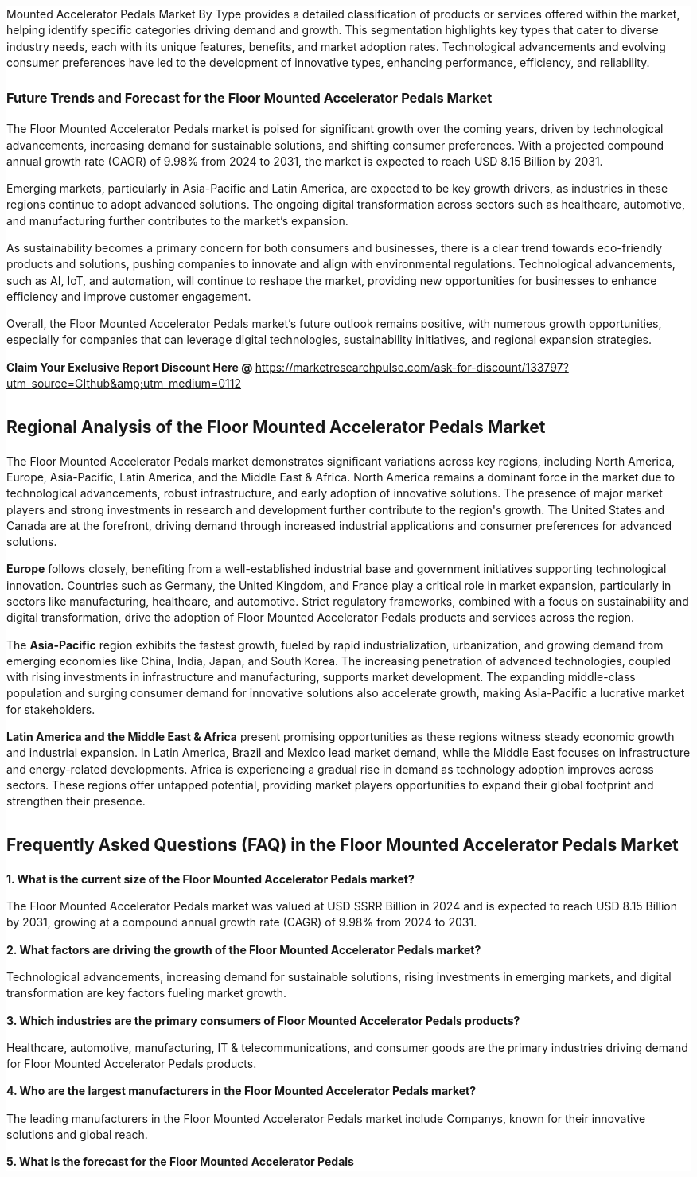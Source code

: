 Mounted Accelerator Pedals Market By Type provides a detailed classification of products or services offered within the market, helping identify specific categories driving demand and growth. This segmentation highlights key types that cater to diverse industry needs, each with its unique features, benefits, and market adoption rates. Technological advancements and evolving consumer preferences have led to the development of innovative types, enhancing performance, efficiency, and reliability.</p><h3>Future Trends and Forecast for the Floor Mounted Accelerator Pedals Market</h3><p>The Floor Mounted Accelerator Pedals market is poised for significant growth over the coming years, driven by technological advancements, increasing demand for sustainable solutions, and shifting consumer preferences. With a projected compound annual growth rate (CAGR) of 9.98% from 2024 to 2031, the market is expected to reach USD 8.15 Billion by 2031.</p><p>Emerging markets, particularly in Asia-Pacific and Latin America, are expected to be key growth drivers, as industries in these regions continue to adopt advanced solutions. The ongoing digital transformation across sectors such as healthcare, automotive, and manufacturing further contributes to the market&rsquo;s expansion.</p><p>As sustainability becomes a primary concern for both consumers and businesses, there is a clear trend towards eco-friendly products and solutions, pushing companies to innovate and align with environmental regulations. Technological advancements, such as AI, IoT, and automation, will continue to reshape the market, providing new opportunities for businesses to enhance efficiency and improve customer engagement.</p><p>Overall, the Floor Mounted Accelerator Pedals market&rsquo;s future outlook remains positive, with numerous growth opportunities, especially for companies that can leverage digital technologies, sustainability initiatives, and regional expansion strategies.</p><p><strong>Claim Your Exclusive Report Discount Here @ </strong><a href="https://marketresearchpulse.com/ask-for-discount/133797?utm_source=GIthub&amp;utm_medium=0112">https://marketresearchpulse.com/ask-for-discount/133797?utm_source=GIthub&amp;utm_medium=0112</a></p><h2><strong>Regional Analysis of the Floor Mounted Accelerator Pedals Market</strong></h2><p>The Floor Mounted Accelerator Pedals market demonstrates significant variations across key regions, including North America, Europe, Asia-Pacific, Latin America, and the Middle East &amp; Africa. North America remains a dominant force in the market due to technological advancements, robust infrastructure, and early adoption of innovative solutions. The presence of major market players and strong investments in research and development further contribute to the region's growth. The United States and Canada are at the forefront, driving demand through increased industrial applications and consumer preferences for advanced solutions.</p><p><strong>Europe</strong> follows closely, benefiting from a well-established industrial base and government initiatives supporting technological innovation. Countries such as Germany, the United Kingdom, and France play a critical role in market expansion, particularly in sectors like manufacturing, healthcare, and automotive. Strict regulatory frameworks, combined with a focus on sustainability and digital transformation, drive the adoption of Floor Mounted Accelerator Pedals products and services across the region.</p><p>The <strong>Asia-Pacific</strong> region exhibits the fastest growth, fueled by rapid industrialization, urbanization, and growing demand from emerging economies like China, India, Japan, and South Korea. The increasing penetration of advanced technologies, coupled with rising investments in infrastructure and manufacturing, supports market development. The expanding middle-class population and surging consumer demand for innovative solutions also accelerate growth, making Asia-Pacific a lucrative market for stakeholders.</p><p><strong>Latin America and the Middle East &amp; Africa</strong> present promising opportunities as these regions witness steady economic growth and industrial expansion. In Latin America, Brazil and Mexico lead market demand, while the Middle East focuses on infrastructure and energy-related developments. Africa is experiencing a gradual rise in demand as technology adoption improves across sectors. These regions offer untapped potential, providing market players opportunities to expand their global footprint and strengthen their presence.</p><h2><strong>Frequently Asked Questions (FAQ) in the Floor Mounted Accelerator Pedals Market</strong></h2><p><strong>1. What is the current size of the Floor Mounted Accelerator Pedals market?</strong></p><p>The Floor Mounted Accelerator Pedals market was valued at USD SSRR Billion in 2024 and is expected to reach USD 8.15 Billion by 2031, growing at a compound annual growth rate (CAGR) of 9.98% from 2024 to 2031.</p><p><strong>2. What factors are driving the growth of the Floor Mounted Accelerator Pedals market?</strong></p><p>Technological advancements, increasing demand for sustainable solutions, rising investments in emerging markets, and digital transformation are key factors fueling market growth.</p><p><strong>3. Which industries are the primary consumers of Floor Mounted Accelerator Pedals products?</strong></p><p>Healthcare, automotive, manufacturing, IT &amp; telecommunications, and consumer goods are the primary industries driving demand for Floor Mounted Accelerator Pedals products.</p><p><strong>4. Who are the largest manufacturers in the Floor Mounted Accelerator Pedals market?</strong></p><p>The leading manufacturers in the Floor Mounted Accelerator Pedals market include Companys, known for their innovative solutions and global reach.</p><p><strong>5. What is the forecast for the Floor Mounted Accelerator Pedals